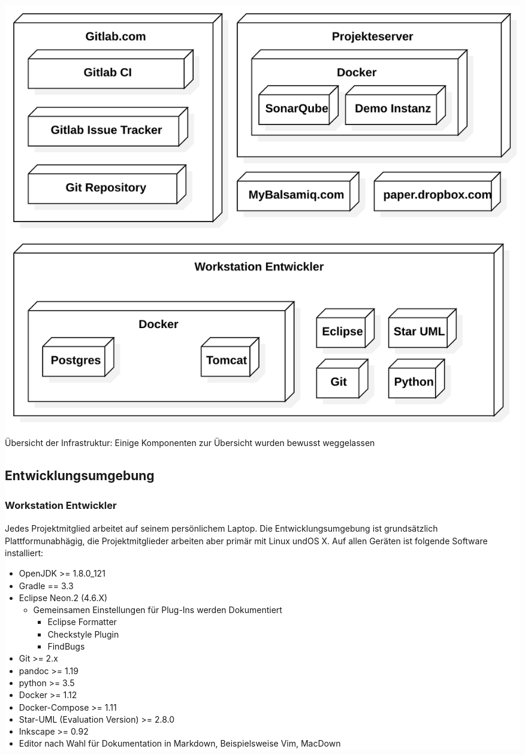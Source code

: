 ![](images/infrastructure.svg)

Übersicht der Infrastruktur: Einige Komponenten zur Übersicht wurden bewusst weggelassen

## Entwicklungsumgebung

### Workstation Entwickler

Jedes Projektmitglied arbeitet auf seinem persönlichem Laptop. Die Entwicklungsumgebung ist grundsätzlich Plattformunabhägig, die Projektmitglieder arbeiten aber primär mit Linux undOS X. Auf allen Geräten ist folgende Software installiert:

- OpenJDK >= 1.8.0_121
- Gradle == 3.3
- Eclipse Neon.2 (4.6.X)
  - Gemeinsamen Einstellungen für Plug-Ins werden Dokumentiert
    - Eclipse Formatter
    - Checkstyle Plugin
    - FindBugs
- Git >= 2.x
- pandoc >= 1.19
- python >= 3.5
- Docker >= 1.12
- Docker-Compose  >= 1.11
- Star-UML  (Evaluation Version) >= 2.8.0
- Inkscape  >= 0.92
- Editor nach Wahl für Dokumentation in Markdown, Beispielsweise Vim, MacDown
